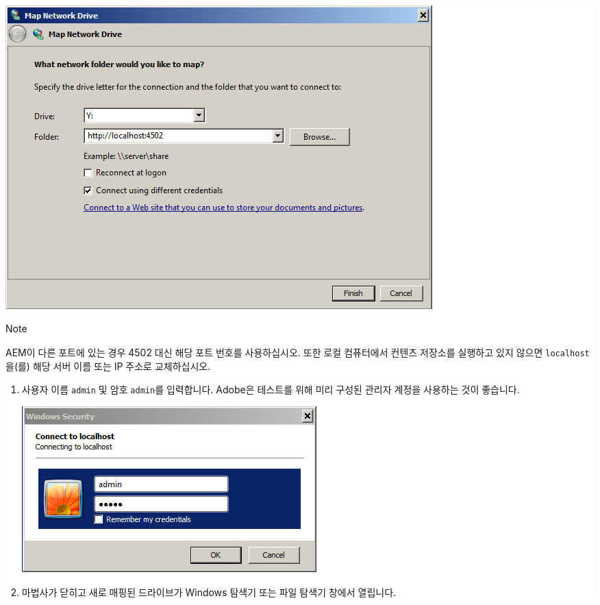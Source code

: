    ![chlimage_1-113](assets/chlimage_1-113a.png)

   >[!NOTE]
   >
   >AEM이 다른 포트에 있는 경우 4502 대신 해당 포트 번호를 사용하십시오. 또한 로컬 컴퓨터에서 컨텐츠 저장소를 실행하고 있지 않으면 `localhost`을(를) 해당 서버 이름 또는 IP 주소로 교체하십시오.

1. 사용자 이름 `admin` 및 암호 `admin`를 입력합니다. Adobe은 테스트를 위해 미리 구성된 관리자 계정을 사용하는 것이 좋습니다.

   ![chlimage_1-114](assets/chlimage_1-114a.png)

1. 마법사가 닫히고 새로 매핑된 드라이브가 Windows 탐색기 또는 파일 탐색기 창에서 열립니다.

